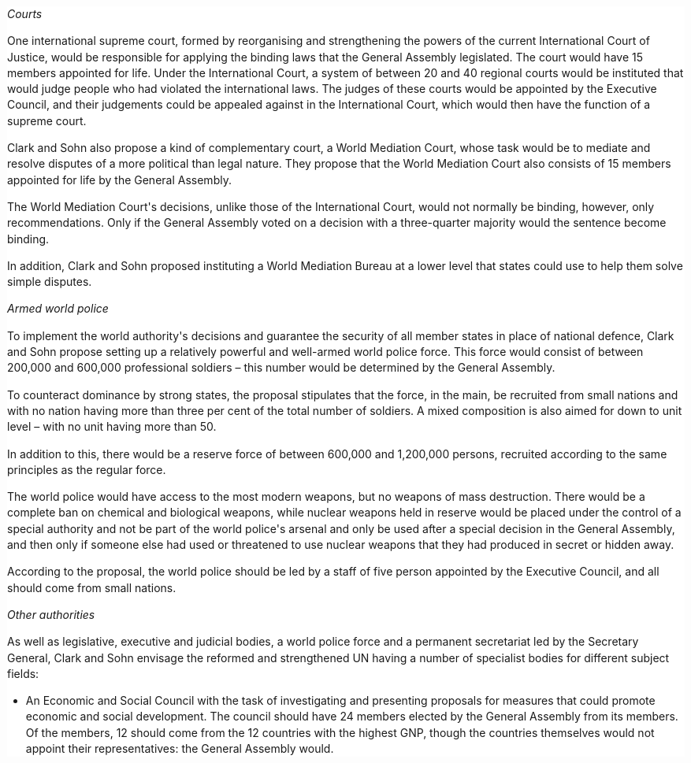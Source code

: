 _Courts_

One international supreme court, formed by reorganising and strengthening the powers of the current International Court of Justice, would be responsible for applying the binding laws that the General Assembly legislated. The court would have 15 members appointed for life. Under the International Court, a system of between 20 and 40 regional courts would be instituted that would judge people who had violated the international laws. The judges of these courts would be appointed by the Executive Council, and their judgements could be appealed against in the International Court, which would then have the function of a supreme court.

Clark and Sohn also propose a kind of complementary court, a World Mediation Court, whose task would be to mediate and resolve disputes of a more political than legal nature. They propose that the World Mediation Court also consists of 15 members appointed for life by the General Assembly.

The World Mediation Court's decisions, unlike those of the International Court, would not normally be binding, however, only recommendations. Only if the General Assembly voted on a decision with a three-quarter majority would the sentence become binding.

In addition, Clark and Sohn proposed instituting a World Mediation Bureau at a lower level that states could use to help them solve simple disputes.

_Armed world police_

To implement the world authority's decisions and guarantee the security of all member states in place of national defence, Clark and Sohn propose setting up a relatively powerful and well-armed world police force. This force would consist of between 200,000 and 600,000 professional soldiers – this number would be determined by the General Assembly.

To counteract dominance by strong states, the proposal stipulates that the force, in the main, be recruited from small nations and with no nation having more than three per cent of the total number of soldiers. A mixed composition is also aimed for down to unit level – with no unit having more than 50. 

In addition to this, there would be a reserve force of between 600,000 and 1,200,000 persons, recruited according to the same principles as the regular force.

The world police would have access to the most modern weapons, but no weapons of mass destruction. There would be a complete ban on chemical and biological weapons, while nuclear weapons held in reserve would be placed under the control of a special authority and not be part of the world police's arsenal and only be used after a special decision in the General Assembly, and then only if someone else had used or threatened to use nuclear weapons that they had produced in secret or hidden away.

According to the proposal, the world police should be led by a staff of five person appointed by the Executive Council, and all should come from small nations. 

_Other authorities_

As well as legislative, executive and judicial bodies, a world police force and a permanent secretariat led by the Secretary General, Clark and Sohn envisage the reformed and strengthened UN having a number of specialist bodies for different subject fields:

- An Economic and Social Council with the task of investigating and presenting proposals for measures that could promote economic and social development. The council should have 24 members elected by the General Assembly from its members. Of the members, 12 should come from the 12 countries with the highest GNP, though the countries themselves would not appoint their representatives: the General Assembly would.

